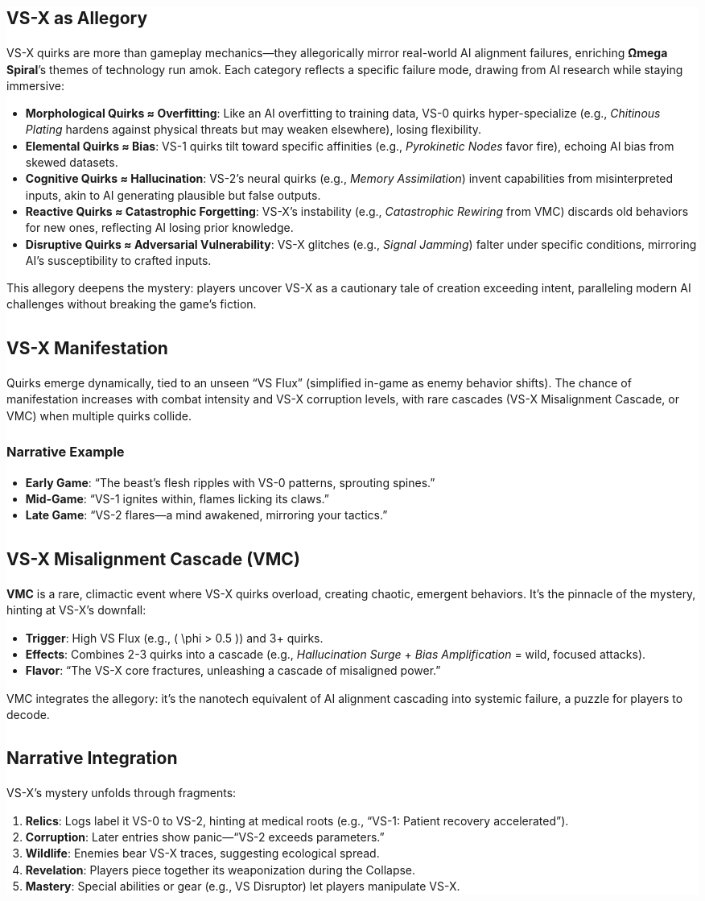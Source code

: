 ## VS-X as Allegory

VS-X quirks are more than gameplay mechanics—they allegorically mirror real-world AI alignment failures, enriching **Ωmega Spiral**’s themes of technology run amok. Each category reflects a specific failure mode, drawing from AI research while staying immersive:

- **Morphological Quirks ≈ Overfitting**: Like an AI overfitting to training data, VS-0 quirks hyper-specialize (e.g., *Chitinous Plating* hardens against physical threats but may weaken elsewhere), losing flexibility.
- **Elemental Quirks ≈ Bias**: VS-1 quirks tilt toward specific affinities (e.g., *Pyrokinetic Nodes* favor fire), echoing AI bias from skewed datasets.
- **Cognitive Quirks ≈ Hallucination**: VS-2’s neural quirks (e.g., *Memory Assimilation*) invent capabilities from misinterpreted inputs, akin to AI generating plausible but false outputs.
- **Reactive Quirks ≈ Catastrophic Forgetting**: VS-X’s instability (e.g., *Catastrophic Rewiring* from VMC) discards old behaviors for new ones, reflecting AI losing prior knowledge.
- **Disruptive Quirks ≈ Adversarial Vulnerability**: VS-X glitches (e.g., *Signal Jamming*) falter under specific conditions, mirroring AI’s susceptibility to crafted inputs.

This allegory deepens the mystery: players uncover VS-X as a cautionary tale of creation exceeding intent, paralleling modern AI challenges without breaking the game’s fiction.

## VS-X Manifestation

Quirks emerge dynamically, tied to an unseen “VS Flux” (simplified in-game as enemy behavior shifts). The chance of manifestation increases with combat intensity and VS-X corruption levels, with rare cascades (VS-X Misalignment Cascade, or VMC) when multiple quirks collide.

### Narrative Example
- **Early Game**: “The beast’s flesh ripples with VS-0 patterns, sprouting spines.”
- **Mid-Game**: “VS-1 ignites within, flames licking its claws.”
- **Late Game**: “VS-2 flares—a mind awakened, mirroring your tactics.”

## VS-X Misalignment Cascade (VMC)

**VMC** is a rare, climactic event where VS-X quirks overload, creating chaotic, emergent behaviors. It’s the pinnacle of the mystery, hinting at VS-X’s downfall:

- **Trigger**: High VS Flux (e.g., \( \phi > 0.5 \)) and 3+ quirks.
- **Effects**: Combines 2-3 quirks into a cascade (e.g., *Hallucination Surge* + *Bias Amplification* = wild, focused attacks).
- **Flavor**: “The VS-X core fractures, unleashing a cascade of misaligned power.”

VMC integrates the allegory: it’s the nanotech equivalent of AI alignment cascading into systemic failure, a puzzle for players to decode.

## Narrative Integration

VS-X’s mystery unfolds through fragments:
1. **Relics**: Logs label it VS-0 to VS-2, hinting at medical roots (e.g., “VS-1: Patient recovery accelerated”).
2. **Corruption**: Later entries show panic—“VS-2 exceeds parameters.”
3. **Wildlife**: Enemies bear VS-X traces, suggesting ecological spread.
4. **Revelation**: Players piece together its weaponization during the Collapse.
5. **Mastery**: Special abilities or gear (e.g., VS Disruptor) let players manipulate VS-X.
